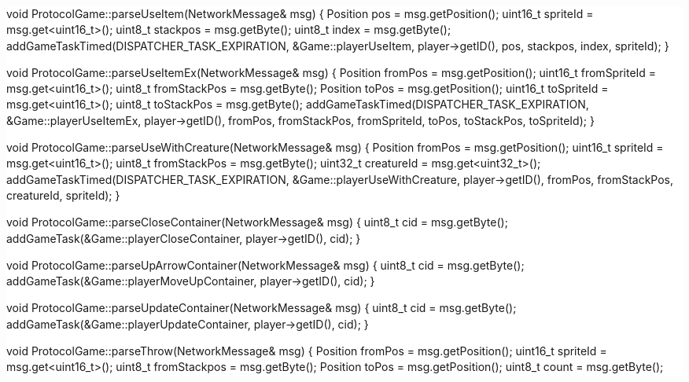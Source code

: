 void ProtocolGame::parseUseItem(NetworkMessage& msg)
{
	Position pos = msg.getPosition();
	uint16_t spriteId = msg.get<uint16_t>();
	uint8_t stackpos = msg.getByte();
	uint8_t index = msg.getByte();
	addGameTaskTimed(DISPATCHER_TASK_EXPIRATION, &Game::playerUseItem, player->getID(), pos, stackpos, index, spriteId);
}

void ProtocolGame::parseUseItemEx(NetworkMessage& msg)
{
	Position fromPos = msg.getPosition();
	uint16_t fromSpriteId = msg.get<uint16_t>();
	uint8_t fromStackPos = msg.getByte();
	Position toPos = msg.getPosition();
	uint16_t toSpriteId = msg.get<uint16_t>();
	uint8_t toStackPos = msg.getByte();
	addGameTaskTimed(DISPATCHER_TASK_EXPIRATION, &Game::playerUseItemEx, player->getID(), fromPos, fromStackPos, fromSpriteId, toPos, toStackPos, toSpriteId);
}

void ProtocolGame::parseUseWithCreature(NetworkMessage& msg)
{
	Position fromPos = msg.getPosition();
	uint16_t spriteId = msg.get<uint16_t>();
	uint8_t fromStackPos = msg.getByte();
	uint32_t creatureId = msg.get<uint32_t>();
	addGameTaskTimed(DISPATCHER_TASK_EXPIRATION, &Game::playerUseWithCreature, player->getID(), fromPos, fromStackPos, creatureId, spriteId);
}

void ProtocolGame::parseCloseContainer(NetworkMessage& msg)
{
	uint8_t cid = msg.getByte();
	addGameTask(&Game::playerCloseContainer, player->getID(), cid);
}

void ProtocolGame::parseUpArrowContainer(NetworkMessage& msg)
{
	uint8_t cid = msg.getByte();
	addGameTask(&Game::playerMoveUpContainer, player->getID(), cid);
}

void ProtocolGame::parseUpdateContainer(NetworkMessage& msg)
{
	uint8_t cid = msg.getByte();
	addGameTask(&Game::playerUpdateContainer, player->getID(), cid);
}

void ProtocolGame::parseThrow(NetworkMessage& msg)
{
	Position fromPos = msg.getPosition();
	uint16_t spriteId = msg.get<uint16_t>();
	uint8_t fromStackpos = msg.getByte();
	Position toPos = msg.getPosition();
	uint8_t count = msg.getByte();
